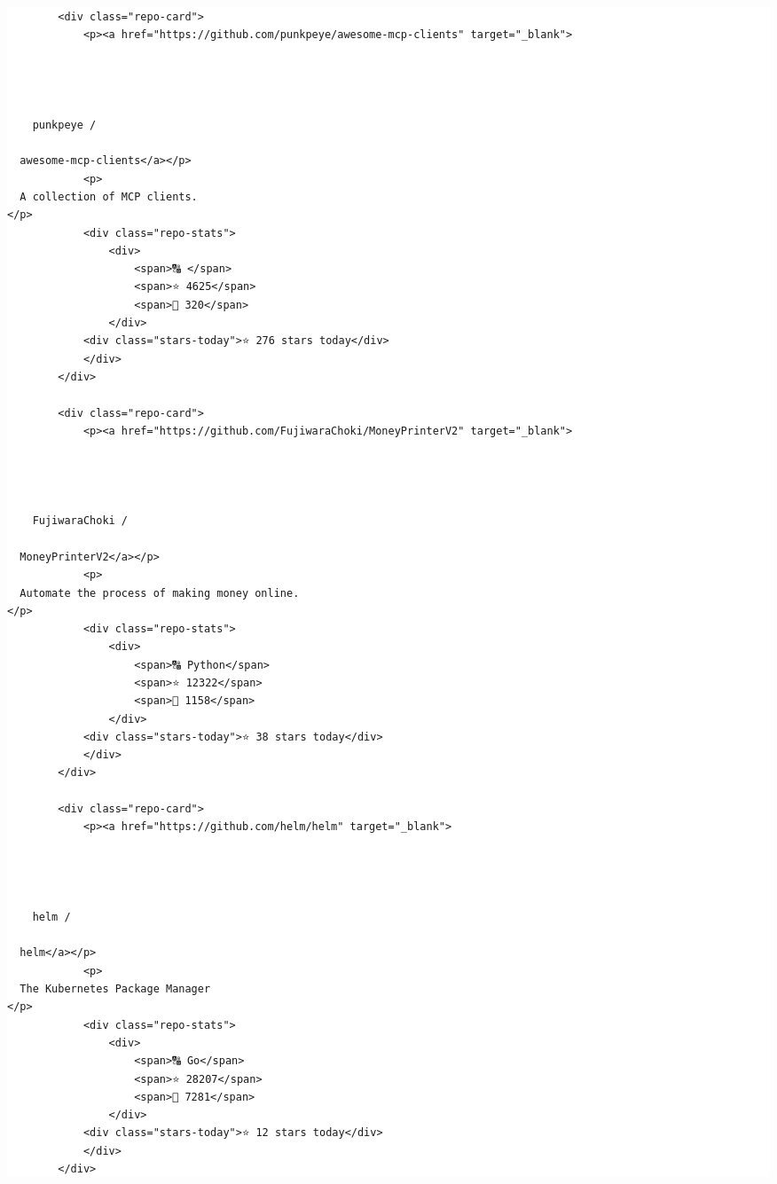 			<div class="repo-card">
				<p><a href="https://github.com/punkpeye/awesome-mcp-clients" target="_blank">
    


      
        punkpeye /

      awesome-mcp-clients</a></p>
				<p>
      A collection of MCP clients.
    </p>
				<div class="repo-stats">
					<div>
						<span>🔠 </span>
						<span>⭐ 4625</span>
						<span>🔱 320</span>
					</div>
				<div class="stars-today">⭐ 276 stars today</div>
				</div>
			</div>
	
			<div class="repo-card">
				<p><a href="https://github.com/FujiwaraChoki/MoneyPrinterV2" target="_blank">
    


      
        FujiwaraChoki /

      MoneyPrinterV2</a></p>
				<p>
      Automate the process of making money online.
    </p>
				<div class="repo-stats">
					<div>
						<span>🔠 Python</span>
						<span>⭐ 12322</span>
						<span>🔱 1158</span>
					</div>
				<div class="stars-today">⭐ 38 stars today</div>
				</div>
			</div>
	
			<div class="repo-card">
				<p><a href="https://github.com/helm/helm" target="_blank">
    


      
        helm /

      helm</a></p>
				<p>
      The Kubernetes Package Manager
    </p>
				<div class="repo-stats">
					<div>
						<span>🔠 Go</span>
						<span>⭐ 28207</span>
						<span>🔱 7281</span>
					</div>
				<div class="stars-today">⭐ 12 stars today</div>
				</div>
			</div>
	